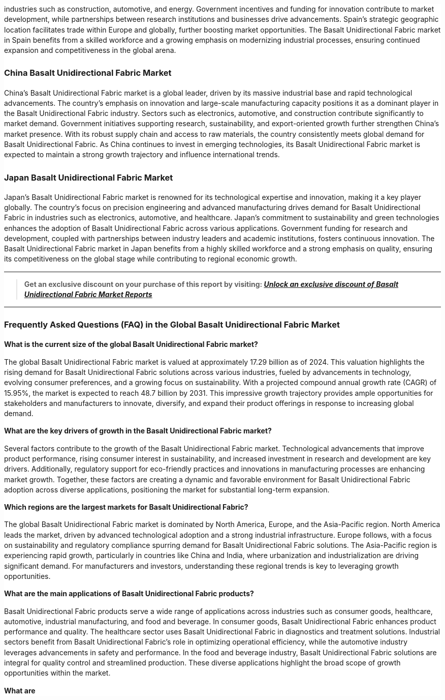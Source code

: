 industries such as construction, automotive, and energy. Government incentives and funding for innovation contribute to market development, while partnerships between research institutions and businesses drive advancements. Spain&rsquo;s strategic geographic location facilitates trade within Europe and globally, further boosting market opportunities. The Basalt Unidirectional Fabric market in Spain benefits from a skilled workforce and a growing emphasis on modernizing industrial processes, ensuring continued expansion and competitiveness in the global arena.</p><h3>China Basalt Unidirectional Fabric Market</h3><p>China&rsquo;s Basalt Unidirectional Fabric market is a global leader, driven by its massive industrial base and rapid technological advancements. The country&rsquo;s emphasis on innovation and large-scale manufacturing capacity positions it as a dominant player in the Basalt Unidirectional Fabric industry. Sectors such as electronics, automotive, and construction contribute significantly to market demand. Government initiatives supporting research, sustainability, and export-oriented growth further strengthen China&rsquo;s market presence. With its robust supply chain and access to raw materials, the country consistently meets global demand for Basalt Unidirectional Fabric. As China continues to invest in emerging technologies, its Basalt Unidirectional Fabric market is expected to maintain a strong growth trajectory and influence international trends.</p><h3>Japan Basalt Unidirectional Fabric Market</h3><p>Japan&rsquo;s Basalt Unidirectional Fabric market is renowned for its technological expertise and innovation, making it a key player globally. The country&rsquo;s focus on precision engineering and advanced manufacturing drives demand for Basalt Unidirectional Fabric in industries such as electronics, automotive, and healthcare. Japan&rsquo;s commitment to sustainability and green technologies enhances the adoption of Basalt Unidirectional Fabric across various applications. Government funding for research and development, coupled with partnerships between industry leaders and academic institutions, fosters continuous innovation. The Basalt Unidirectional Fabric market in Japan benefits from a highly skilled workforce and a strong emphasis on quality, ensuring its competitiveness on the global stage while contributing to regional economic growth.</p><hr /><blockquote><p><strong>Get an exclusive discount on your purchase of this report by visiting: <em><a href="://marketresearchpulse.com/ask-for-discount/111177?utm_source=Github&amp;utm_medium=021">Unlock an exclusive discount of Basalt Unidirectional Fabric Market Reports</a></em>&nbsp;</strong></p></blockquote><hr /><h3>Frequently Asked Questions (FAQ) in the Global Basalt Unidirectional Fabric Market</h3><p><strong>What is the current size of the global Basalt Unidirectional Fabric market?</strong></p><p>The global Basalt Unidirectional Fabric market is valued at approximately 17.29 billion as of 2024. This valuation highlights the rising demand for Basalt Unidirectional Fabric solutions across various industries, fueled by advancements in technology, evolving consumer preferences, and a growing focus on sustainability. With a projected compound annual growth rate (CAGR) of 15.95%, the market is expected to reach 48.7 billion by 2031. This impressive growth trajectory provides ample opportunities for stakeholders and manufacturers to innovate, diversify, and expand their product offerings in response to increasing global demand.</p><p><strong>What are the key drivers of growth in the Basalt Unidirectional Fabric market?</strong></p><p>Several factors contribute to the growth of the Basalt Unidirectional Fabric market. Technological advancements that improve product performance, rising consumer interest in sustainability, and increased investment in research and development are key drivers. Additionally, regulatory support for eco-friendly practices and innovations in manufacturing processes are enhancing market growth. Together, these factors are creating a dynamic and favorable environment for Basalt Unidirectional Fabric adoption across diverse applications, positioning the market for substantial long-term expansion.</p><p><strong>Which regions are the largest markets for Basalt Unidirectional Fabric?</strong></p><p>The global Basalt Unidirectional Fabric market is dominated by North America, Europe, and the Asia-Pacific region. North America leads the market, driven by advanced technological adoption and a strong industrial infrastructure. Europe follows, with a focus on sustainability and regulatory compliance spurring demand for Basalt Unidirectional Fabric solutions. The Asia-Pacific region is experiencing rapid growth, particularly in countries like China and India, where urbanization and industrialization are driving significant demand. For manufacturers and investors, understanding these regional trends is key to leveraging growth opportunities.</p><p><strong>What are the main applications of Basalt Unidirectional Fabric products?</strong></p><p>Basalt Unidirectional Fabric products serve a wide range of applications across industries such as consumer goods, healthcare, automotive, industrial manufacturing, and food and beverage. In consumer goods, Basalt Unidirectional Fabric enhances product performance and quality. The healthcare sector uses Basalt Unidirectional Fabric in diagnostics and treatment solutions. Industrial sectors benefit from Basalt Unidirectional Fabric&rsquo;s role in optimizing operational efficiency, while the automotive industry leverages advancements in safety and performance. In the food and beverage industry, Basalt Unidirectional Fabric solutions are integral for quality control and streamlined production. These diverse applications highlight the broad scope of growth opportunities within the market.</p><p><strong>What are